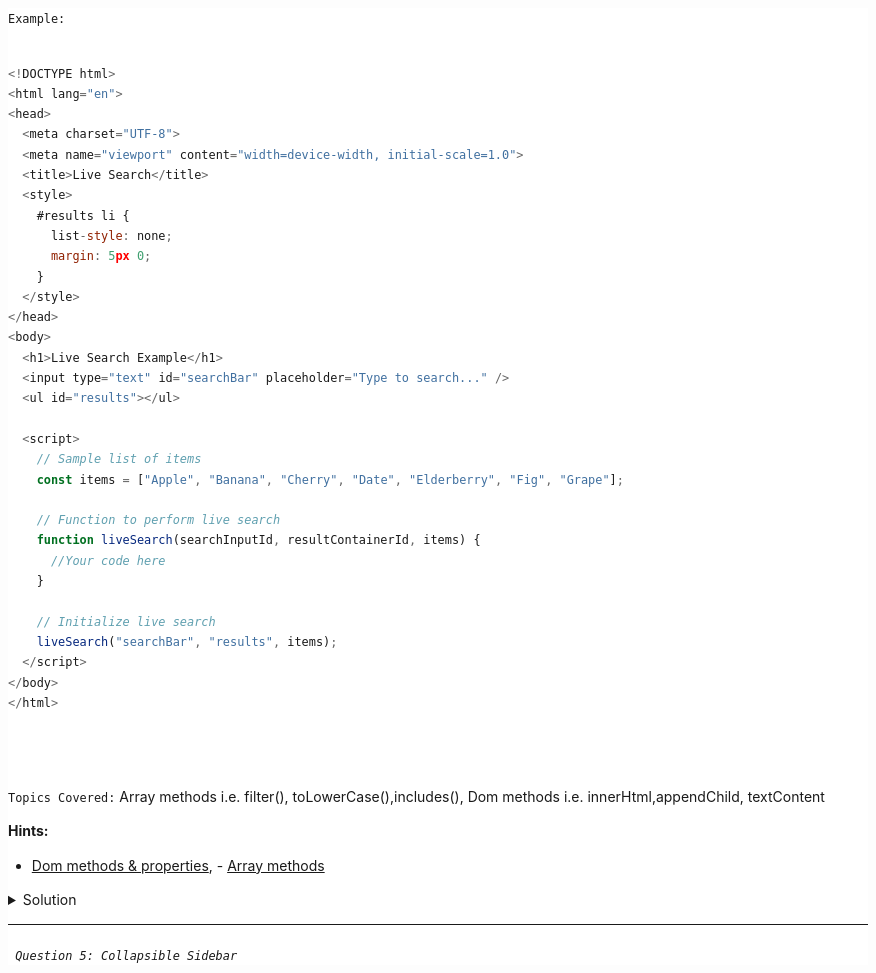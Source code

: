 `Example:`

```javascript

<!DOCTYPE html>
<html lang="en">
<head>
  <meta charset="UTF-8">
  <meta name="viewport" content="width=device-width, initial-scale=1.0">
  <title>Live Search</title>
  <style>
    #results li {
      list-style: none;
      margin: 5px 0;
    }
  </style>
</head>
<body>
  <h1>Live Search Example</h1>
  <input type="text" id="searchBar" placeholder="Type to search..." />
  <ul id="results"></ul>

  <script>
    // Sample list of items
    const items = ["Apple", "Banana", "Cherry", "Date", "Elderberry", "Fig", "Grape"];

    // Function to perform live search
    function liveSearch(searchInputId, resultContainerId, items) {
      //Your code here
    }

    // Initialize live search
    liveSearch("searchBar", "results", items);
  </script>
</body>
</html>


  
```

`Topics Covered:`
Array methods i.e. filter(), toLowerCase(),includes(), Dom methods i.e. innerHtml,appendChild, textContent
 
**Hints:**
- [Dom methods & properties](https://www.tutorialspoint.com/javascript/javascript_dom_methods.htm), - [Array methods](https://www.w3schools.com/js/js_array_methods.asp)

<details><summary>Solution</summary></details>
 
---- 
###### ` Question 5: Collapsible Sidebar`
